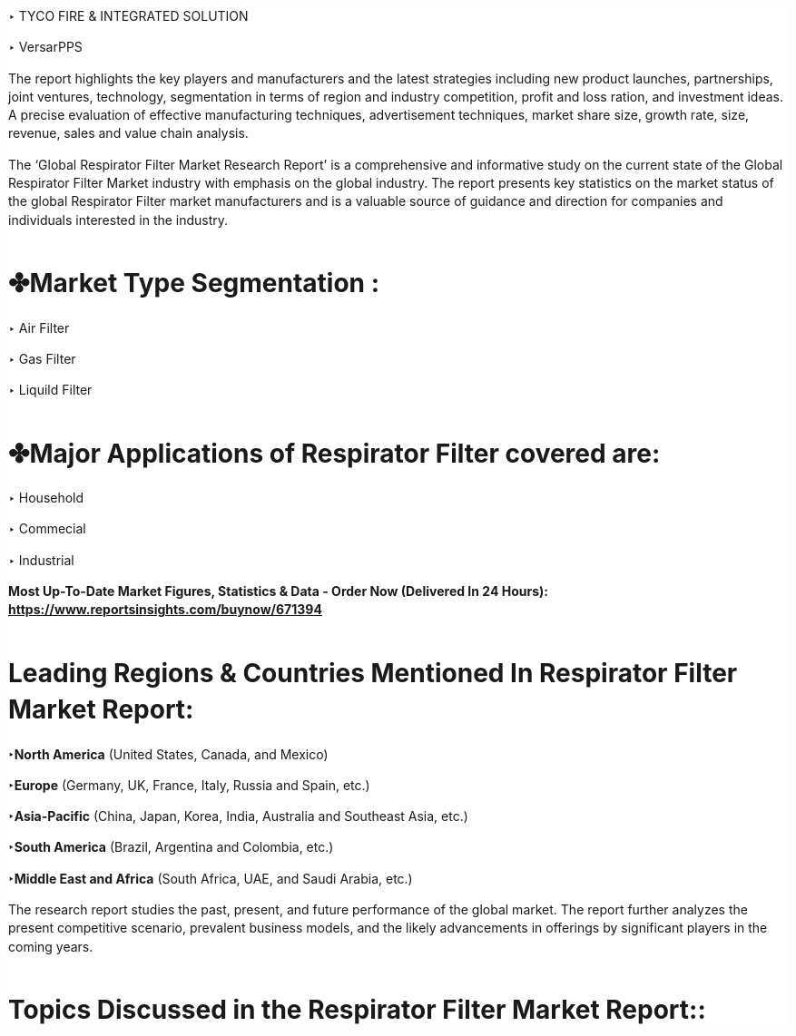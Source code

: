 ‣ TYCO FIRE & INTEGRATED SOLUTION

‣ VersarPPS

The report highlights the key players and manufacturers and the latest strategies including new product launches, partnerships, joint ventures, technology, segmentation in terms of region and industry competition, profit and loss ration, and investment ideas. A precise evaluation of effective manufacturing techniques, advertisement techniques, market share size, growth rate, size, revenue, sales and value chain analysis.

The ‘Global Respirator Filter Market Research Report’ is a comprehensive and informative study on the current state of the Global Respirator Filter Market industry with emphasis on the global industry. The report presents key statistics on the market status of the global Respirator Filter market manufacturers and is a valuable source of guidance and direction for companies and individuals interested in the industry.

# <strong>✤Market Type Segmentation :</strong>

‣ Air Filter

‣ Gas Filter

‣ Liquild Filter

# <strong>✤Major Applications of Respirator Filter covered are:</strong>

‣ Household

‣ Commecial

‣ Industrial

<strong>Most Up-To-Date Market Figures, Statistics & Data - Order Now (Delivered In 24 Hours): <a href=https://www.reportsinsights.com/buynow/671394>https://www.reportsinsights.com/buynow/671394</a></strong>

# <strong>Leading Regions &amp; Countries Mentioned In Respirator Filter Market Report:</strong>

<strong>‣North America</strong> (United States, Canada, and Mexico)

<strong>‣Europe</strong> (Germany, UK, France, Italy, Russia and Spain, etc.)

<strong>‣Asia-Pacific</strong> (China, Japan, Korea, India, Australia and Southeast Asia, etc.)

<strong>‣South America</strong> (Brazil, Argentina and Colombia, etc.)

<strong>‣Middle East and Africa</strong> (South Africa, UAE, and Saudi Arabia, etc.)

The research report studies the past, present, and future performance of the global market. The report further analyzes the present competitive scenario, prevalent business models, and the likely advancements in offerings by significant players in the coming years.

# <strong>Topics Discussed in the Respirator Filter Market Report::</strong>
